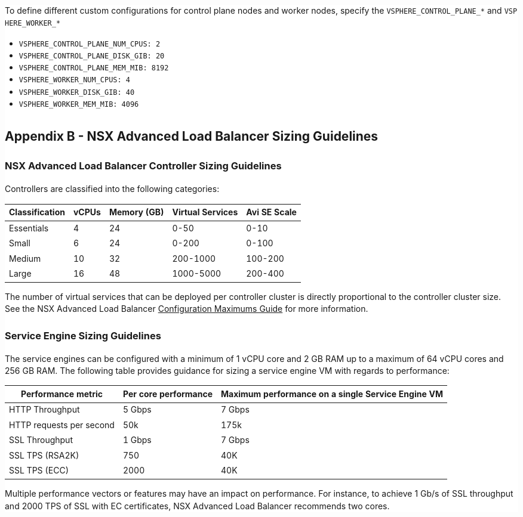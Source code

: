 To define different custom configurations for control plane nodes and worker nodes, specify the `VSPHERE_CONTROL_PLANE_*` and `VSPHERE_WORKER_*`

- `VSPHERE_CONTROL_PLANE_NUM_CPUS: 2`
- `VSPHERE_CONTROL_PLANE_DISK_GIB: 20`
- `VSPHERE_CONTROL_PLANE_MEM_MIB: 8192`
- `VSPHERE_WORKER_NUM_CPUS: 4`
- `VSPHERE_WORKER_DISK_GIB: 40`
- `VSPHERE_WORKER_MEM_MIB: 4096`

## Appendix B - NSX Advanced Load Balancer Sizing Guidelines

### NSX Advanced Load Balancer Controller Sizing Guidelines

Controllers are classified into the following categories:

| **Classification** | **vCPUs** | **Memory (GB)** | **Virtual Services** | **Avi SE Scale** 
| -------------------- | ----------- | ----------------- | ----------- | -------|
| Essentials         | 4         | 24              |  0-50          |   0-10
| Small              | 6         | 24              |  0-200         |  0-100
| Medium             | 10        | 32              | 200-1000       |100-200
| Large              | 16        | 48              |1000-5000       |200-400

The number of virtual services that can be deployed per controller cluster is directly proportional to the controller cluster size. See the NSX Advanced Load Balancer [Configuration Maximums Guide](https://configmax.esp.vmware.com/guest?vmwareproduct=NSX%20Advanced%20Load%20Balancer&release=22.1.2&categories=119-110,119-101) for more information.

### Service Engine Sizing Guidelines

The service engines can be configured with a minimum of 1 vCPU core and 2 GB RAM up to a maximum of 64 vCPU cores and 256 GB RAM. The following table provides guidance for sizing a service engine VM with regards to performance:

| **Performance metric**   | **Per core performance** | **Maximum performance on a single Service Engine VM** |
| -------------------------- | -------------------------- | ------------------------------------------------------- |
| HTTP Throughput          | 5 Gbps                   | 7 Gbps                                                |
| HTTP requests per second | 50k                      | 175k                                                  |
| SSL Throughput           | 1 Gbps                   | 7 Gbps                                                |
| SSL TPS (RSA2K)          | 750                      | 40K                                                   |
| SSL TPS (ECC)            | 2000                     | 40K                                                   |

Multiple performance vectors or features may have an impact on performance. For instance, to achieve 1 Gb/s of SSL throughput and 2000 TPS of SSL with EC certificates, NSX Advanced Load Balancer recommends two cores.